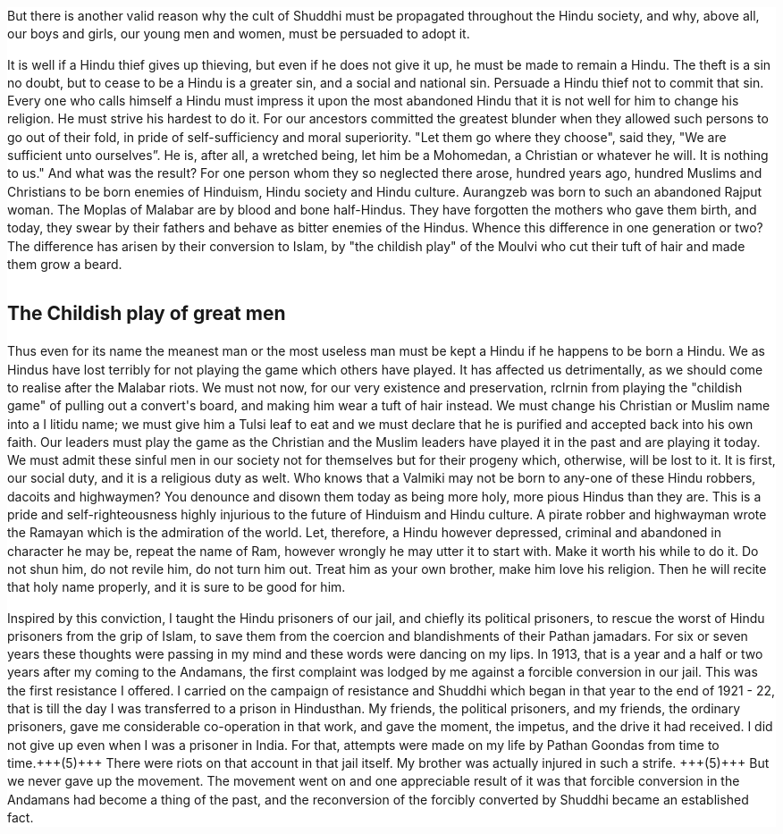 But there is another valid reason why the cult of Shuddhi must be propagated throughout the Hindu society, and why, above all, our boys and girls, our young men and women, must be persuaded to adopt it.

It is well if a Hindu thief gives up thieving, but even if he does not give it up, he must be made to remain a Hindu. The theft is a sin no doubt, but to cease to be a Hindu is a greater sin, and a social and national sin. Persuade a Hindu thief not to commit that sin. Every one who calls himself a Hindu must impress it upon the most abandoned Hindu that it is not well for him to change his religion. He must strive his hardest to do it. For our ancestors committed the greatest blunder when they allowed such persons to go out of their fold, in pride of self-sufficiency and moral superiority. "Let them go where they choose", said they, "We are sufficient unto ourselves”. He is, after all, a wretched being, let him be a Mohomedan, a Christian or whatever he will. It is nothing to us." And what was the result? For one person whom they so neglected there arose, hundred years ago, hundred Muslims and Christians to be born enemies of Hinduism, Hindu society and Hindu culture. Aurangzeb was born to such an abandoned Rajput woman. The Moplas of Malabar are by blood and bone half-Hindus. They have forgotten the mothers who gave them birth, and today, they swear by their fathers and behave as bitter enemies of the Hindus. Whence this difference in one generation or two? The difference has arisen by their conversion to Islam, by "the childish play" of the Moulvi who cut their tuft of hair and made them grow a beard.

## The Childish play of great men

Thus even for its name the meanest man or the most useless man must be kept a Hindu if he happens to be born a Hindu. We as Hindus have lost terribly for not playing the game which others have played. It has affected us detrimentally, as we should come to realise after the Malabar riots. We must not now, for our very existence and preservation, rclrnin from playing the "childish game" of pulling out a convert's board, and making him wear a tuft of hair instead. We must change his Christian or Muslim name into a I litidu name; we must give him a Tulsi leaf to eat and we must declare that he is purified and accepted back into his own faith. Our leaders must play the game as the Christian and the Muslim leaders have played it in the past and are playing it today. We must admit these sinful men in our society not for themselves but for their progeny which, otherwise, will be lost to it. It is first, our social duty, and it is a religious duty as welt. Who knows that a Valmiki may not be born to any-one of these Hindu robbers, dacoits and highwaymen? You denounce and disown them today as being more holy, more pious Hindus than they are. This is a pride and self-righteousness highly injurious to the future of Hinduism and Hindu culture. A pirate robber and highwayman wrote the Ramayan which is the admiration of the world. Let, therefore, a Hindu however depressed, criminal and abandoned in character he may be, repeat the name of Ram, however wrongly he may utter it to start with. Make it worth his while to do it. Do not shun him, do not revile him, do not turn him out. Treat him as your own brother, make him love his religion. Then he will recite that holy name properly, and it is sure to be good for him.

Inspired by this conviction, I taught the Hindu prisoners of our jail, and chiefly its political prisoners, to rescue the worst of Hindu prisoners from the grip of Islam, to save them from the coercion and blandishments of their Pathan jamadars. For six or seven years these thoughts were passing in my mind and these words were dancing on my lips. In 1913, that is a year and a half or two years after my coming to the Andamans, the first complaint was lodged by me against a forcible conversion in our jail. This was the first resistance I offered. I carried on the campaign of resistance and Shuddhi which began in that year to the end of 1921 - 22, that is till the day I was transferred to a prison in Hindusthan. My friends, the political prisoners, and my friends, the ordinary prisoners, gave me considerable co-operation in that work, and gave the moment, the impetus, and the drive it had received. I did not give up even when I was a prisoner in India. For that, attempts were made on my life by Pathan Goondas from time to time.+++(5)+++ There were riots on that account in that jail itself. My brother was actually injured in such a strife. +++(5)+++ But we never gave up the movement. The movement went on and one appreciable result of it was that forcible conversion in the Andamans had become a thing of the past, and the reconversion of the forcibly converted by Shuddhi became an established fact.
